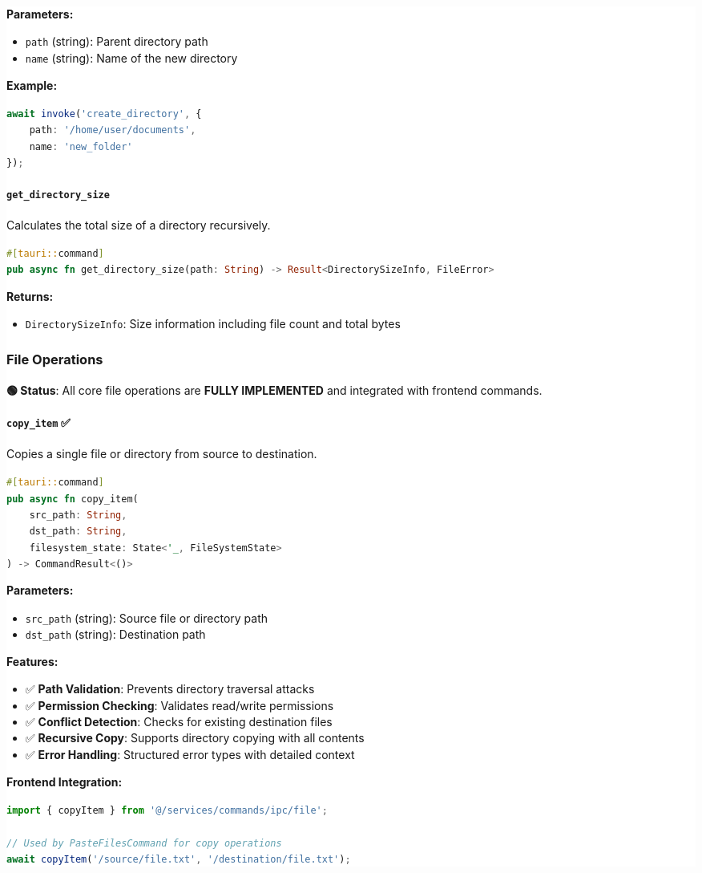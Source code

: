 **Parameters:**
- `path` (string): Parent directory path
- `name` (string): Name of the new directory

**Example:**
```typescript
await invoke('create_directory', {
    path: '/home/user/documents',
    name: 'new_folder'
});
```

#### `get_directory_size`
Calculates the total size of a directory recursively.

```rust
#[tauri::command]
pub async fn get_directory_size(path: String) -> Result<DirectorySizeInfo, FileError>
```

**Returns:**
- `DirectorySizeInfo`: Size information including file count and total bytes

### File Operations

**🟢 Status**: All core file operations are **FULLY IMPLEMENTED** and integrated with frontend commands.

#### `copy_item` ✅
Copies a single file or directory from source to destination.

```rust
#[tauri::command]
pub async fn copy_item(
    src_path: String,
    dst_path: String,
    filesystem_state: State<'_, FileSystemState>
) -> CommandResult<()>
```

**Parameters:**
- `src_path` (string): Source file or directory path
- `dst_path` (string): Destination path

**Features:**
- ✅ **Path Validation**: Prevents directory traversal attacks
- ✅ **Permission Checking**: Validates read/write permissions
- ✅ **Conflict Detection**: Checks for existing destination files
- ✅ **Recursive Copy**: Supports directory copying with all contents
- ✅ **Error Handling**: Structured error types with detailed context

**Frontend Integration:**
```typescript
import { copyItem } from '@/services/commands/ipc/file';

// Used by PasteFilesCommand for copy operations
await copyItem('/source/file.txt', '/destination/file.txt');
```
